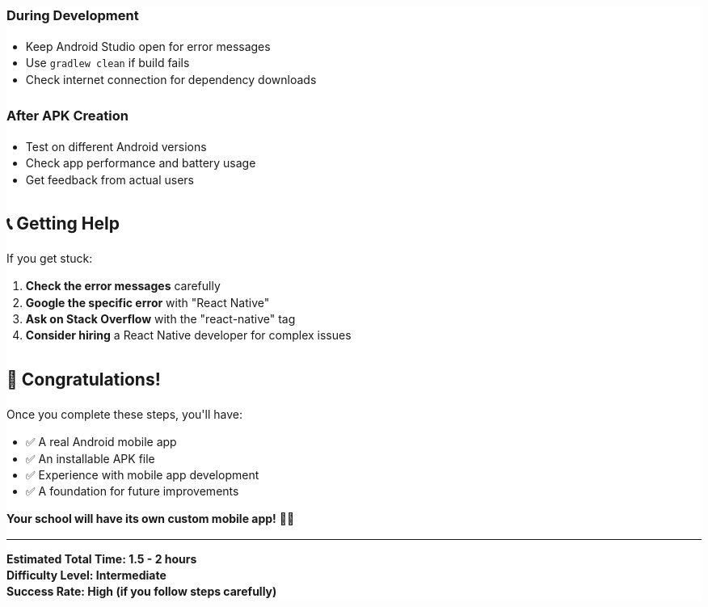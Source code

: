 ### **During Development**
- Keep Android Studio open for error messages
- Use `gradlew clean` if build fails
- Check internet connection for dependency downloads

### **After APK Creation**
- Test on different Android versions
- Check app performance and battery usage
- Get feedback from actual users

## 📞 Getting Help

If you get stuck:
1. **Check the error messages** carefully
2. **Google the specific error** with "React Native"
3. **Ask on Stack Overflow** with the "react-native" tag
4. **Consider hiring** a React Native developer for complex issues

## 🎉 Congratulations!

Once you complete these steps, you'll have:
- ✅ A real Android mobile app
- ✅ An installable APK file
- ✅ Experience with mobile app development
- ✅ A foundation for future improvements

**Your school will have its own custom mobile app!** 📱🏫

---

**Estimated Total Time: 1.5 - 2 hours**  
**Difficulty Level: Intermediate**  
**Success Rate: High (if you follow steps carefully)**
